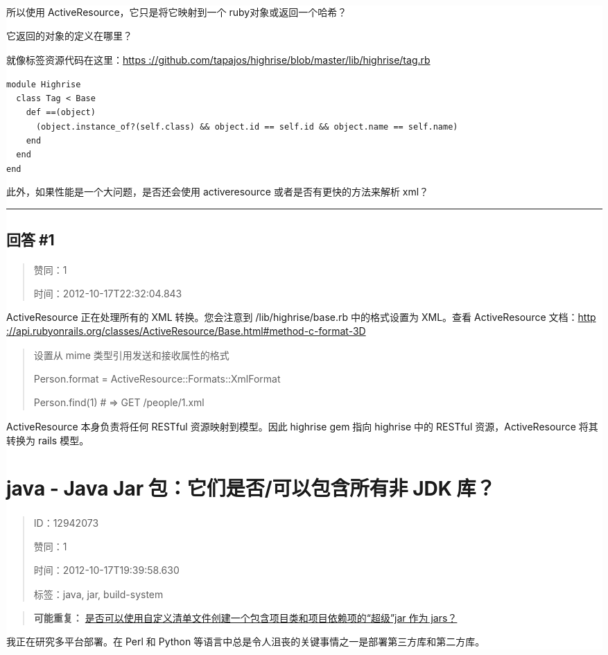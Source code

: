 所以使用 ActiveResource，它只是将它映射到一个 ruby​​ 对象或返回一个哈希？

它返回的对象的定义在哪里？

就像标签资源代码在这里：[https ://github.com/tapajos/highrise/blob/master/lib/highrise/tag.rb](https://github.com/tapajos/highrise/blob/master/lib/highrise/tag.rb)

```
module Highrise
  class Tag < Base  
    def ==(object)
      (object.instance_of?(self.class) && object.id == self.id && object.name == self.name)
    end
  end
end 
```

此外，如果性能是一个大问题，是否还会使用 activeresource 或者是否有更快的方法来解析 xml？

* * *

## 回答 #1

> 赞同：1
> 
> 时间：2012-10-17T22:32:04.843

ActiveResource 正在处理所有的 XML 转换。您会注意到 /lib/highrise/base.rb 中的格式设置为 XML。查看 ActiveResource 文档：[http ://api.rubyonrails.org/classes/ActiveResource/Base.html#method-c-format-3D](http://api.rubyonrails.org/classes/ActiveResource/Base.html#method-c-format-3D)

> 设置从 mime 类型引用发送和接收属性的格式
> 
> Person.format = ActiveResource::Formats::XmlFormat
> 
> Person.find(1) # => GET /people/1.xml

ActiveResource 本身负责将任何 RESTful 资源映射到模型。因此 highrise gem 指向 highrise 中的 RESTful 资源，ActiveResource 将其转换为 rails 模型。

# java - Java Jar 包：它们是否/可以包含所有非 JDK 库？

> ID：12942073
> 
> 赞同：1
> 
> 时间：2012-10-17T19:39:58.630
> 
> 标签：java, jar, build-system

> **可能重复：**
> [是否可以使用自定义清单文件创建一个包含项目类和项目依赖项的“超级”jar 作为 jars？](https://stackoverflow.com/questions/1832853/is-it-possible-to-create-an-uber-jar-containing-the-project-classes-and-the-pr)

我正在研究多平台部署。在 Perl 和 Python 等语言中总是令人沮丧的关键事情之一是部署第三方库和第二方库。

